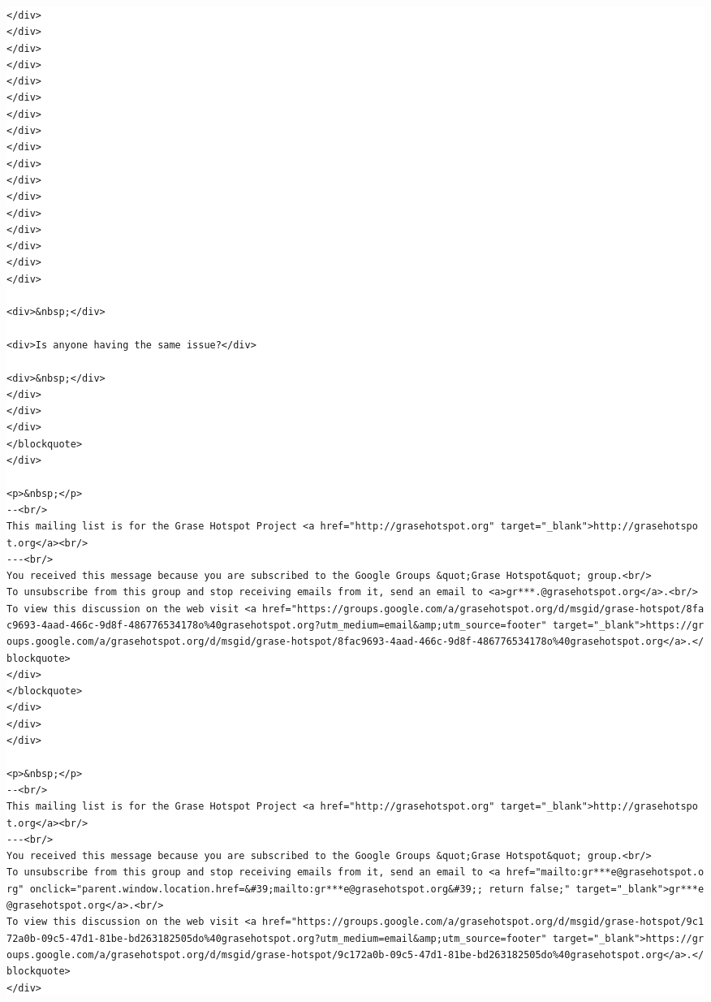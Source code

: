 ```
</div>
</div>
</div>
</div>
</div>
</div>
</div>
</div>
</div>
</div>
</div>
</div>
</div>
</div>
</div>
</div>
</div>

<div>&nbsp;</div>

<div>Is anyone having the same issue?</div>

<div>&nbsp;</div>
</div>
</div>
</div>
</blockquote>
</div>

<p>&nbsp;</p>
--<br/>
This mailing list is for the Grase Hotspot Project <a href="http://grasehotspot.org" target="_blank">http://grasehotspot.org</a><br/>
---<br/>
You received this message because you are subscribed to the Google Groups &quot;Grase Hotspot&quot; group.<br/>
To unsubscribe from this group and stop receiving emails from it, send an email to <a>gr***.@grasehotspot.org</a>.<br/>
To view this discussion on the web visit <a href="https://groups.google.com/a/grasehotspot.org/d/msgid/grase-hotspot/8fac9693-4aad-466c-9d8f-486776534178o%40grasehotspot.org?utm_medium=email&amp;utm_source=footer" target="_blank">https://groups.google.com/a/grasehotspot.org/d/msgid/grase-hotspot/8fac9693-4aad-466c-9d8f-486776534178o%40grasehotspot.org</a>.</blockquote>
</div>
</blockquote>
</div>
</div>
</div>

<p>&nbsp;</p>
--<br/>
This mailing list is for the Grase Hotspot Project <a href="http://grasehotspot.org" target="_blank">http://grasehotspot.org</a><br/>
---<br/>
You received this message because you are subscribed to the Google Groups &quot;Grase Hotspot&quot; group.<br/>
To unsubscribe from this group and stop receiving emails from it, send an email to <a href="mailto:gr***e@grasehotspot.org" onclick="parent.window.location.href=&#39;mailto:gr***e@grasehotspot.org&#39;; return false;" target="_blank">gr***e@grasehotspot.org</a>.<br/>
To view this discussion on the web visit <a href="https://groups.google.com/a/grasehotspot.org/d/msgid/grase-hotspot/9c172a0b-09c5-47d1-81be-bd263182505do%40grasehotspot.org?utm_medium=email&amp;utm_source=footer" target="_blank">https://groups.google.com/a/grasehotspot.org/d/msgid/grase-hotspot/9c172a0b-09c5-47d1-81be-bd263182505do%40grasehotspot.org</a>.</blockquote>
</div>
```